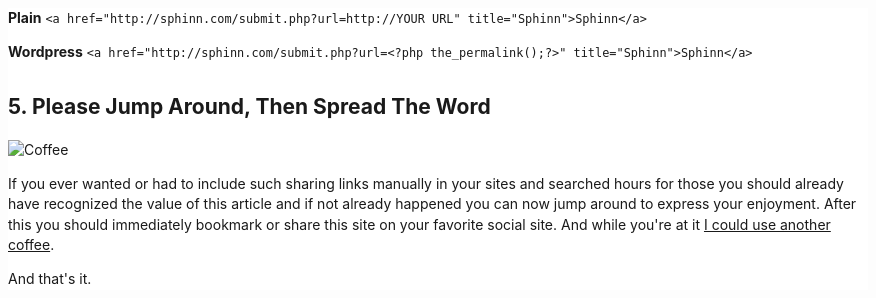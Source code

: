 **Plain**
`<a href="http://sphinn.com/submit.php?url=http://YOUR URL" title="Sphinn">Sphinn</a>`

**Wordpress**
`<a href="http://sphinn.com/submit.php?url=<?php the_permalink();?>" title="Sphinn">Sphinn</a>`

## 5. Please Jump Around, Then Spread The Word

![Coffee](../media/coffee-cup-icon-kremalicious.png)

If you ever wanted or had to include such sharing links manually in your sites and searched hours for those you should already have recognized the value of this article and if not already happened you can now jump around to express your enjoyment. After this you should immediately bookmark or share this site on your favorite social site. And while you're at it [I could use another coffee](https://www.paypal.com/cgi-bin/webscr?cmd=_donations&business=krema%40jpberlin%2ede&item_name=kremalicious%2ecom%20%2d%20Buy%20me%20a%20coffee%20or%20two%20or%20three%20or%20more&no_shipping=1&return=http%3a%2f%2fwww%2ekremalicious%2ecom%2fthank%2dyou%2f&tax=0&currency_code=EUR&lc=US&bn=PP%2dDonationsBF&charset=UTF%2d8).

And that's it.
